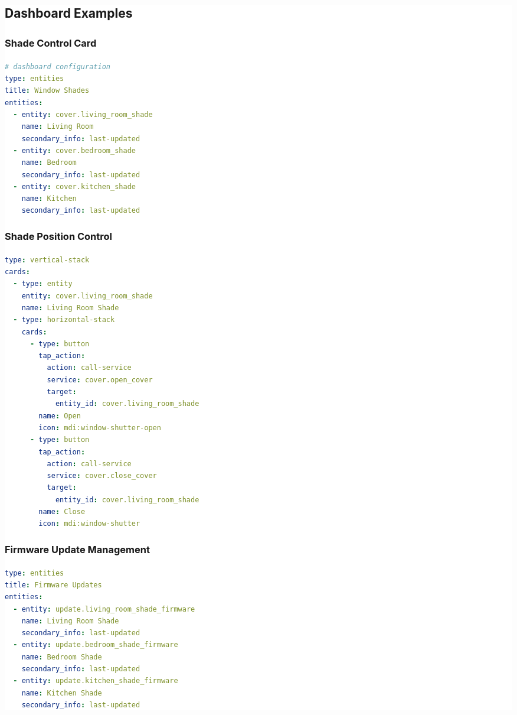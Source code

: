 ## Dashboard Examples

### Shade Control Card
```yaml
# dashboard configuration
type: entities
title: Window Shades
entities:
  - entity: cover.living_room_shade
    name: Living Room
    secondary_info: last-updated
  - entity: cover.bedroom_shade
    name: Bedroom
    secondary_info: last-updated
  - entity: cover.kitchen_shade
    name: Kitchen
    secondary_info: last-updated
```

### Shade Position Control
```yaml
type: vertical-stack
cards:
  - type: entity
    entity: cover.living_room_shade
    name: Living Room Shade
  - type: horizontal-stack
    cards:
      - type: button
        tap_action:
          action: call-service
          service: cover.open_cover
          target:
            entity_id: cover.living_room_shade
        name: Open
        icon: mdi:window-shutter-open
      - type: button
        tap_action:
          action: call-service
          service: cover.close_cover
          target:
            entity_id: cover.living_room_shade
        name: Close
        icon: mdi:window-shutter
```

### Firmware Update Management
```yaml
type: entities
title: Firmware Updates
entities:
  - entity: update.living_room_shade_firmware
    name: Living Room Shade
    secondary_info: last-updated
  - entity: update.bedroom_shade_firmware
    name: Bedroom Shade
    secondary_info: last-updated
  - entity: update.kitchen_shade_firmware
    name: Kitchen Shade
    secondary_info: last-updated
```
